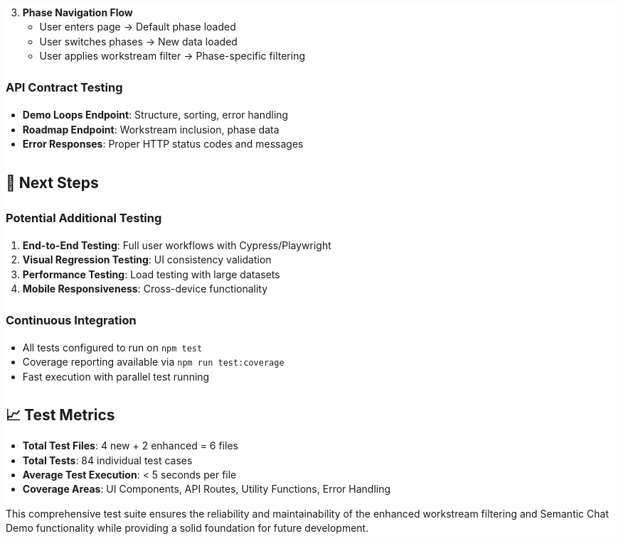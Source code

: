 3. **Phase Navigation Flow**
   - User enters page → Default phase loaded
   - User switches phases → New data loaded
   - User applies workstream filter → Phase-specific filtering

### API Contract Testing
- **Demo Loops Endpoint**: Structure, sorting, error handling
- **Roadmap Endpoint**: Workstream inclusion, phase data
- **Error Responses**: Proper HTTP status codes and messages

## 🚀 Next Steps

### Potential Additional Testing
1. **End-to-End Testing**: Full user workflows with Cypress/Playwright
2. **Visual Regression Testing**: UI consistency validation
3. **Performance Testing**: Load testing with large datasets
4. **Mobile Responsiveness**: Cross-device functionality

### Continuous Integration
- All tests configured to run on `npm test`
- Coverage reporting available via `npm run test:coverage`
- Fast execution with parallel test running

## 📈 Test Metrics

- **Total Test Files**: 4 new + 2 enhanced = 6 files
- **Total Tests**: 84 individual test cases
- **Average Test Execution**: < 5 seconds per file
- **Coverage Areas**: UI Components, API Routes, Utility Functions, Error Handling

This comprehensive test suite ensures the reliability and maintainability of the enhanced workstream filtering and Semantic Chat Demo functionality while providing a solid foundation for future development. 